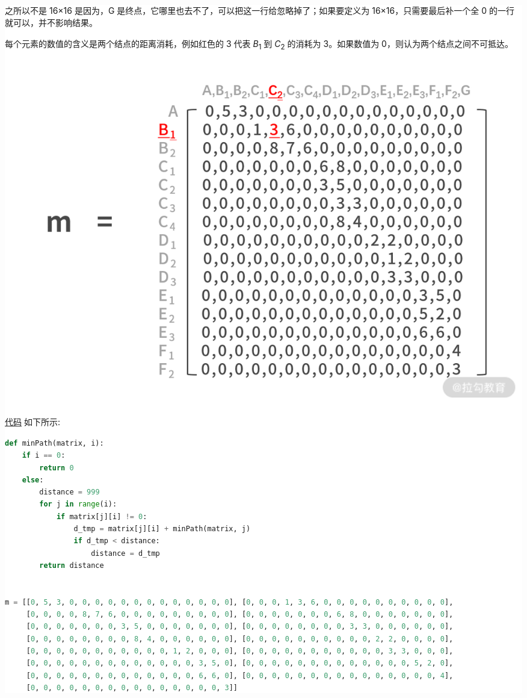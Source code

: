 之所以不是 16×16 是因为，G 是终点，它哪里也去不了，可以把这一行给忽略掉了；如果要定义为 16×16，只需要最后补一个全 0 的一行就可以，并不影响结果。

每个元素的数值的含义是两个结点的距离消耗，例如红色的 3 代表 $B_1$ 到 $C_2$ 的消耗为 3。如果数值为 0，则认为两个结点之间不可抵达。

![](../../images/module_3/17_9.png)

[代码](../../codes/module_3/l_17_1.py) 如下所示:

```python
def minPath(matrix, i):
    if i == 0:
        return 0
    else:
        distance = 999
        for j in range(i):
            if matrix[j][i] != 0:
                d_tmp = matrix[j][i] + minPath(matrix, j)
                if d_tmp < distance:
                    distance = d_tmp
        return distance


m = [[0, 5, 3, 0, 0, 0, 0, 0, 0, 0, 0, 0, 0, 0, 0, 0], [0, 0, 0, 1, 3, 6, 0, 0, 0, 0, 0, 0, 0, 0, 0, 0],
     [0, 0, 0, 0, 8, 7, 6, 0, 0, 0, 0, 0, 0, 0, 0, 0], [0, 0, 0, 0, 0, 0, 0, 6, 8, 0, 0, 0, 0, 0, 0, 0],
     [0, 0, 0, 0, 0, 0, 0, 3, 5, 0, 0, 0, 0, 0, 0, 0], [0, 0, 0, 0, 0, 0, 0, 0, 3, 3, 0, 0, 0, 0, 0, 0],
     [0, 0, 0, 0, 0, 0, 0, 0, 8, 4, 0, 0, 0, 0, 0, 0], [0, 0, 0, 0, 0, 0, 0, 0, 0, 0, 2, 2, 0, 0, 0, 0],
     [0, 0, 0, 0, 0, 0, 0, 0, 0, 0, 0, 1, 2, 0, 0, 0], [0, 0, 0, 0, 0, 0, 0, 0, 0, 0, 0, 3, 3, 0, 0, 0],
     [0, 0, 0, 0, 0, 0, 0, 0, 0, 0, 0, 0, 0, 3, 5, 0], [0, 0, 0, 0, 0, 0, 0, 0, 0, 0, 0, 0, 0, 5, 2, 0],
     [0, 0, 0, 0, 0, 0, 0, 0, 0, 0, 0, 0, 0, 6, 6, 0], [0, 0, 0, 0, 0, 0, 0, 0, 0, 0, 0, 0, 0, 0, 0, 4],
     [0, 0, 0, 0, 0, 0, 0, 0, 0, 0, 0, 0, 0, 0, 0, 3]]
```